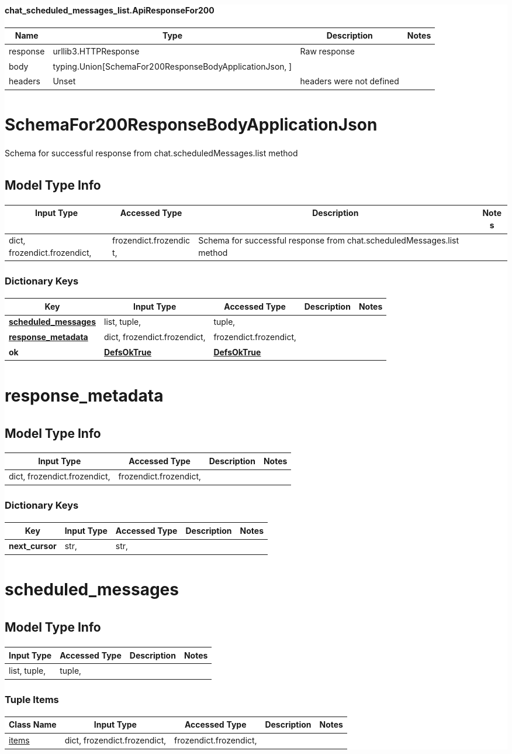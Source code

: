 #### chat_scheduled_messages_list.ApiResponseFor200
Name | Type | Description  | Notes
------------- | ------------- | ------------- | -------------
response | urllib3.HTTPResponse | Raw response |
body | typing.Union[SchemaFor200ResponseBodyApplicationJson, ] |  |
headers | Unset | headers were not defined |

# SchemaFor200ResponseBodyApplicationJson

Schema for successful response from chat.scheduledMessages.list method

## Model Type Info
Input Type | Accessed Type | Description | Notes
------------ | ------------- | ------------- | -------------
dict, frozendict.frozendict,  | frozendict.frozendict,  | Schema for successful response from chat.scheduledMessages.list method | 

### Dictionary Keys
Key | Input Type | Accessed Type | Description | Notes
------------ | ------------- | ------------- | ------------- | -------------
**[scheduled_messages](#scheduled_messages)** | list, tuple,  | tuple,  |  | 
**[response_metadata](#response_metadata)** | dict, frozendict.frozendict,  | frozendict.frozendict,  |  | 
**ok** | [**DefsOkTrue**]({{complexTypePrefix}}DefsOkTrue.md) | [**DefsOkTrue**]({{complexTypePrefix}}DefsOkTrue.md) |  | 

# response_metadata

## Model Type Info
Input Type | Accessed Type | Description | Notes
------------ | ------------- | ------------- | -------------
dict, frozendict.frozendict,  | frozendict.frozendict,  |  | 

### Dictionary Keys
Key | Input Type | Accessed Type | Description | Notes
------------ | ------------- | ------------- | ------------- | -------------
**next_cursor** | str,  | str,  |  | 

# scheduled_messages

## Model Type Info
Input Type | Accessed Type | Description | Notes
------------ | ------------- | ------------- | -------------
list, tuple,  | tuple,  |  | 

### Tuple Items
Class Name | Input Type | Accessed Type | Description | Notes
------------- | ------------- | ------------- | ------------- | -------------
[items](#items) | dict, frozendict.frozendict,  | frozendict.frozendict,  |  | 
